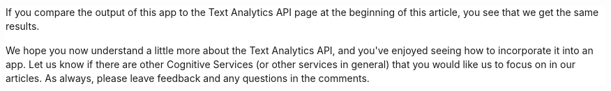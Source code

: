 If you compare the output of this app to the Text Analytics API page at the beginning of this article, you see that we get the same results.

We hope you now understand a little more about the Text Analytics API, and you've enjoyed seeing how to incorporate it into an app. Let us know if there are other Cognitive Services (or other services in general) that you would like us to focus on in our articles. As always, please leave feedback and any questions in the comments.

